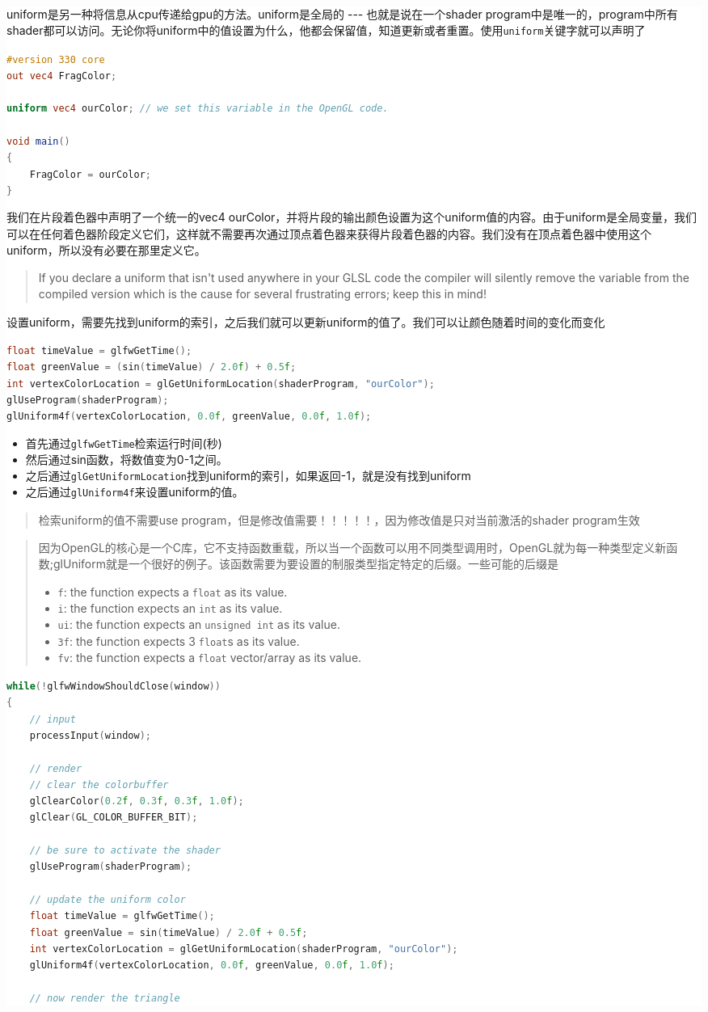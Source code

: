 uniform是另一种将信息从cpu传递给gpu的方法。uniform是全局的  --- 也就是说在一个shader program中是唯一的，program中所有shader都可以访问。无论你将uniform中的值设置为什么，他都会保留值，知道更新或者重置。使用`uniform`关键字就可以声明了

```glsl
#version 330 core
out vec4 FragColor;
  
uniform vec4 ourColor; // we set this variable in the OpenGL code.

void main()
{
    FragColor = ourColor;
}   
```

我们在片段着色器中声明了一个统一的vec4 ourColor，并将片段的输出颜色设置为这个uniform值的内容。由于uniform是全局变量，我们可以在任何着色器阶段定义它们，这样就不需要再次通过顶点着色器来获得片段着色器的内容。我们没有在顶点着色器中使用这个uniform，所以没有必要在那里定义它。

>If you declare a uniform that isn't used anywhere in your GLSL code the compiler will silently remove the variable from the compiled version which is the cause for several frustrating errors; keep this in mind!

设置uniform，需要先找到uniform的索引，之后我们就可以更新uniform的值了。我们可以让颜色随着时间的变化而变化

```c++
float timeValue = glfwGetTime();
float greenValue = (sin(timeValue) / 2.0f) + 0.5f;
int vertexColorLocation = glGetUniformLocation(shaderProgram, "ourColor");
glUseProgram(shaderProgram);
glUniform4f(vertexColorLocation, 0.0f, greenValue, 0.0f, 1.0f);
```

- 首先通过`glfwGetTime`检索运行时间(秒)
- 然后通过sin函数，将数值变为0-1之间。
- 之后通过`glGetUniformLocation`找到uniform的索引，如果返回-1，就是没有找到uniform
- 之后通过`glUniform4f`来设置uniform的值。

> 检索uniform的值不需要use program，但是修改值需要！！！！！，因为修改值是只对当前激活的shader program生效

> 因为OpenGL的核心是一个C库，它不支持函数重载，所以当一个函数可以用不同类型调用时，OpenGL就为每一种类型定义新函数;glUniform就是一个很好的例子。该函数需要为要设置的制服类型指定特定的后缀。一些可能的后缀是
>
> - `f`: the function expects a `float` as its value.
> - `i`: the function expects an `int` as its value.
> - `ui`: the function expects an `unsigned int` as its value.
> - `3f`: the function expects 3 `float`s as its value.
> - `fv`: the function expects a `float` vector/array as its value.

```c++
while(!glfwWindowShouldClose(window))
{
    // input
    processInput(window);

    // render
    // clear the colorbuffer
    glClearColor(0.2f, 0.3f, 0.3f, 1.0f);
    glClear(GL_COLOR_BUFFER_BIT);

    // be sure to activate the shader
    glUseProgram(shaderProgram);
  
    // update the uniform color
    float timeValue = glfwGetTime();
    float greenValue = sin(timeValue) / 2.0f + 0.5f;
    int vertexColorLocation = glGetUniformLocation(shaderProgram, "ourColor");
    glUniform4f(vertexColorLocation, 0.0f, greenValue, 0.0f, 1.0f);

    // now render the triangle
```